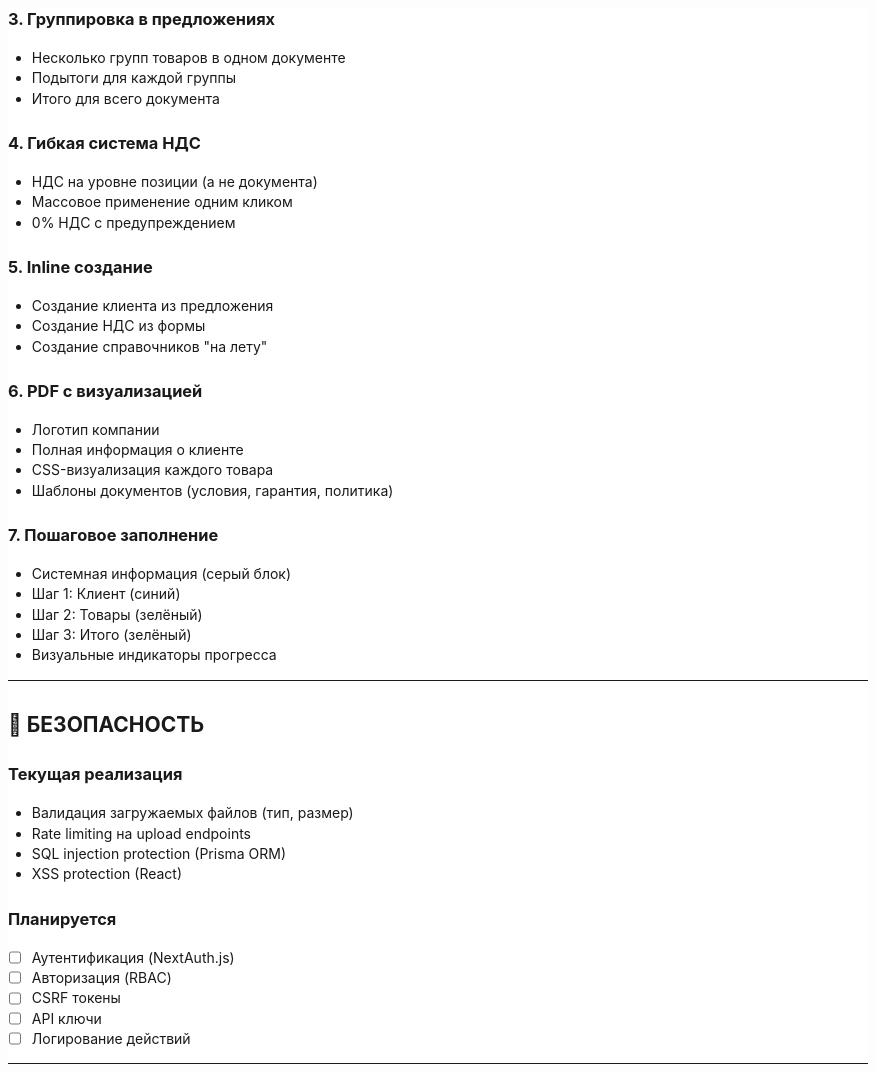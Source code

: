 ### 3. Группировка в предложениях

- Несколько групп товаров в одном документе
- Подытоги для каждой группы
- Итого для всего документа

### 4. Гибкая система НДС

- НДС на уровне позиции (а не документа)
- Массовое применение одним кликом
- 0% НДС с предупреждением

### 5. Inline создание

- Создание клиента из предложения
- Создание НДС из формы
- Создание справочников "на лету"

### 6. PDF с визуализацией

- Логотип компании
- Полная информация о клиенте
- CSS-визуализация каждого товара
- Шаблоны документов (условия, гарантия, политика)

### 7. Пошаговое заполнение

- Системная информация (серый блок)
- Шаг 1: Клиент (синий)
- Шаг 2: Товары (зелёный)
- Шаг 3: Итого (зелёный)
- Визуальные индикаторы прогресса

---

## 🔐 БЕЗОПАСНОСТЬ

### Текущая реализация

- Валидация загружаемых файлов (тип, размер)
- Rate limiting на upload endpoints
- SQL injection protection (Prisma ORM)
- XSS protection (React)

### Планируется

- [ ] Аутентификация (NextAuth.js)
- [ ] Авторизация (RBAC)
- [ ] CSRF токены
- [ ] API ключи
- [ ] Логирование действий

---